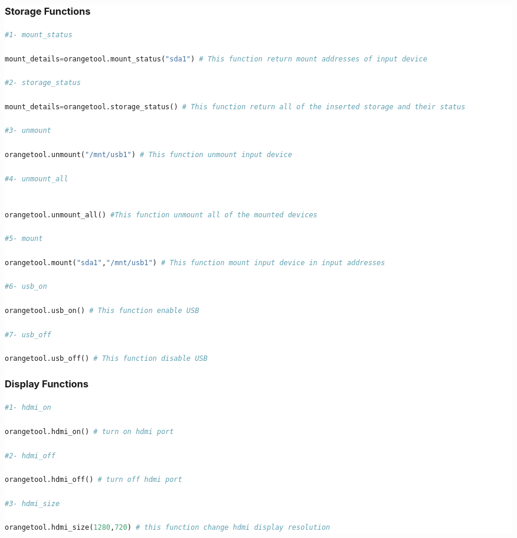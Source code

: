 ```python

```

### Storage Functions				

```python
#1- mount_status

mount_details=orangetool.mount_status("sda1") # This function return mount addresses of input device

#2- storage_status

mount_details=orangetool.storage_status() # This function return all of the inserted storage and their status

#3- unmount

orangetool.unmount("/mnt/usb1") # This function unmount input device

#4- unmount_all


orangetool.unmount_all() #This function unmount all of the mounted devices

#5- mount

orangetool.mount("sda1","/mnt/usb1") # This function mount input device in input addresses

#6- usb_on

orangetool.usb_on() # This function enable USB

#7- usb_off

orangetool.usb_off() # This function disable USB

```

### Display Functions				

```python
#1- hdmi_on

orangetool.hdmi_on() # turn on hdmi port

#2- hdmi_off

orangetool.hdmi_off() # turn off hdmi port

#3- hdmi_size

orangetool.hdmi_size(1280,720) # this function change hdmi display resolution

```
